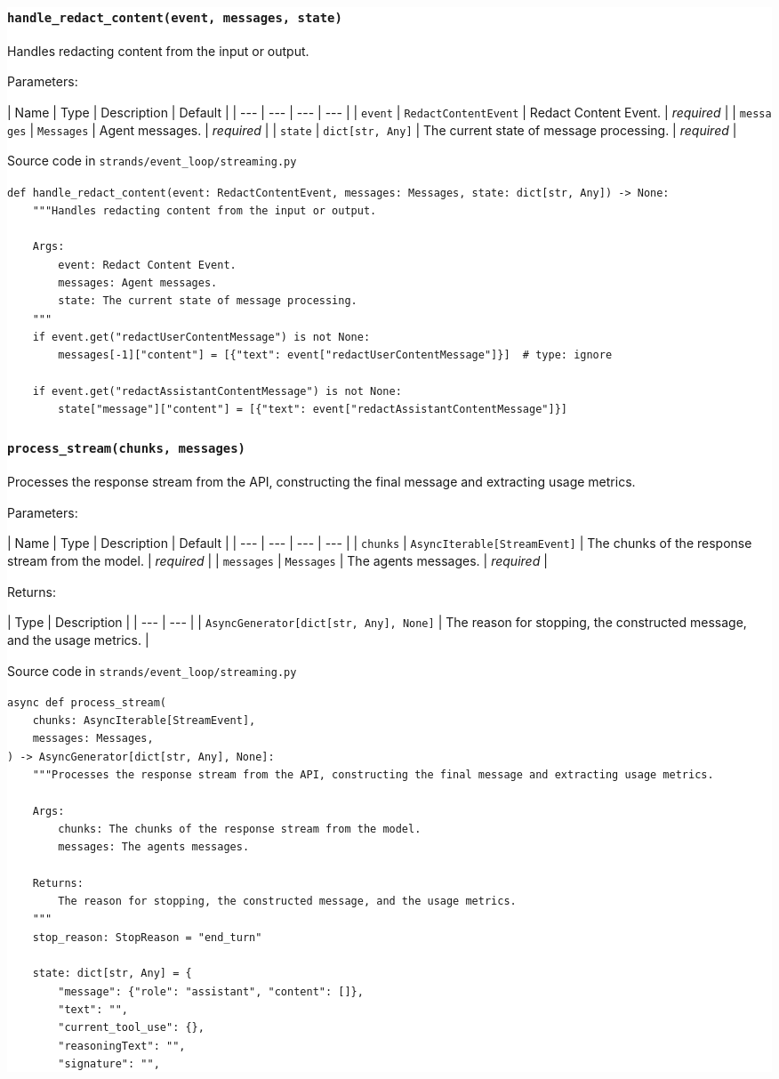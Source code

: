 ### `handle_redact_content(event, messages, state)`

Handles redacting content from the input or output.

Parameters:

| Name | Type | Description | Default | | --- | --- | --- | --- | | `event` | `RedactContentEvent` | Redact Content Event. | *required* | | `messages` | `Messages` | Agent messages. | *required* | | `state` | `dict[str, Any]` | The current state of message processing. | *required* |

Source code in `strands/event_loop/streaming.py`

```
def handle_redact_content(event: RedactContentEvent, messages: Messages, state: dict[str, Any]) -> None:
    """Handles redacting content from the input or output.

    Args:
        event: Redact Content Event.
        messages: Agent messages.
        state: The current state of message processing.
    """
    if event.get("redactUserContentMessage") is not None:
        messages[-1]["content"] = [{"text": event["redactUserContentMessage"]}]  # type: ignore

    if event.get("redactAssistantContentMessage") is not None:
        state["message"]["content"] = [{"text": event["redactAssistantContentMessage"]}]

```

### `process_stream(chunks, messages)`

Processes the response stream from the API, constructing the final message and extracting usage metrics.

Parameters:

| Name | Type | Description | Default | | --- | --- | --- | --- | | `chunks` | `AsyncIterable[StreamEvent]` | The chunks of the response stream from the model. | *required* | | `messages` | `Messages` | The agents messages. | *required* |

Returns:

| Type | Description | | --- | --- | | `AsyncGenerator[dict[str, Any], None]` | The reason for stopping, the constructed message, and the usage metrics. |

Source code in `strands/event_loop/streaming.py`

```
async def process_stream(
    chunks: AsyncIterable[StreamEvent],
    messages: Messages,
) -> AsyncGenerator[dict[str, Any], None]:
    """Processes the response stream from the API, constructing the final message and extracting usage metrics.

    Args:
        chunks: The chunks of the response stream from the model.
        messages: The agents messages.

    Returns:
        The reason for stopping, the constructed message, and the usage metrics.
    """
    stop_reason: StopReason = "end_turn"

    state: dict[str, Any] = {
        "message": {"role": "assistant", "content": []},
        "text": "",
        "current_tool_use": {},
        "reasoningText": "",
        "signature": "",
```
